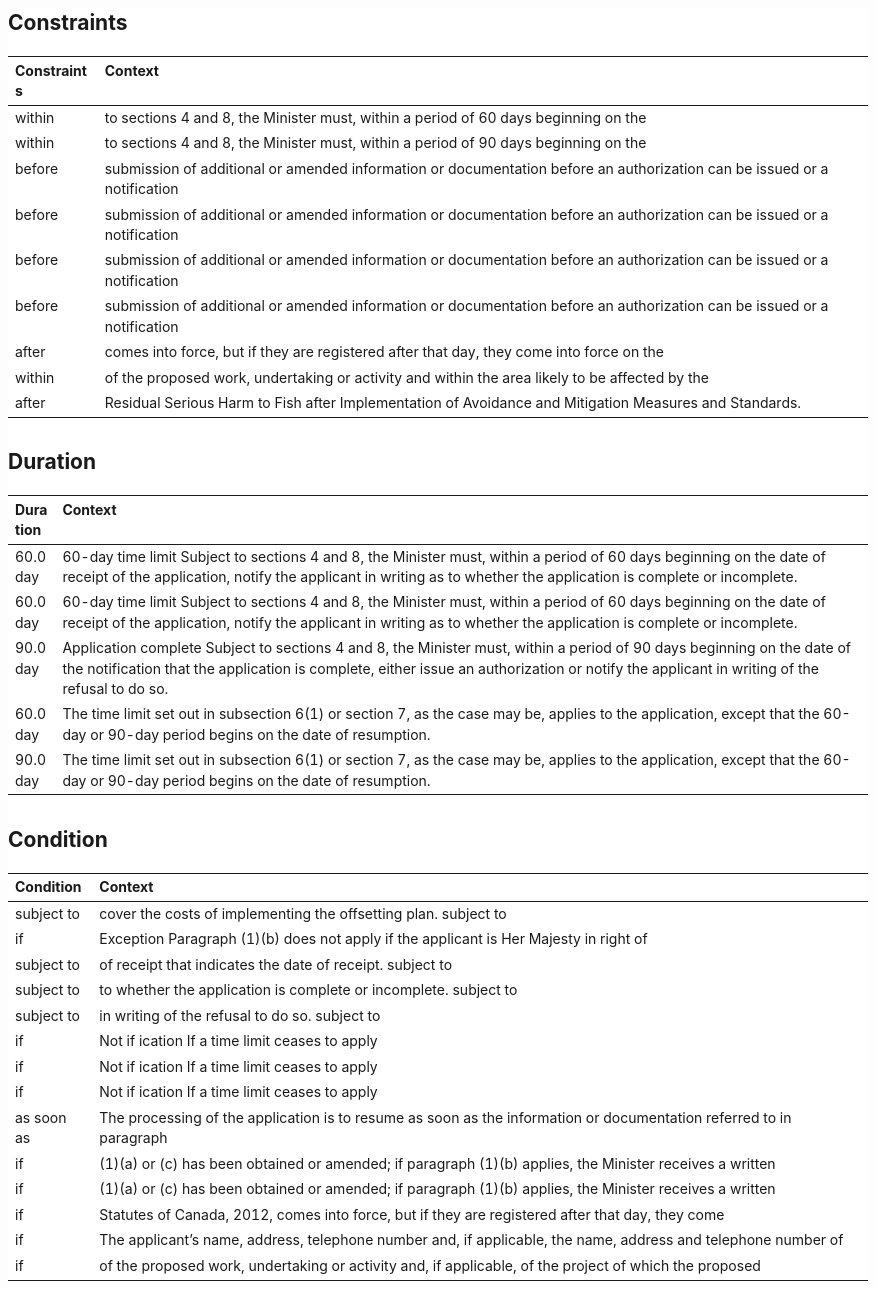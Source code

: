 
## Constraints
| Constraints   | Context                                                                                                                  |
|:--------------|:-------------------------------------------------------------------------------------------------------------------------|
| within        | to sections 4 and 8, the Minister must, within a period of 60 days beginning on the                                      |
| within        | to sections 4 and 8, the Minister must, within a period of 90 days beginning on the                                      |
| before        | submission of additional or amended information or documentation before an authorization can be issued or a notification |
| before        | submission of additional or amended information or documentation before an authorization can be issued or a notification |
| before        | submission of additional or amended information or documentation before an authorization can be issued or a notification |
| before        | submission of additional or amended information or documentation before an authorization can be issued or a notification |
| after         | comes into force, but if they are registered after that day, they come into force on the                                 |
| within        | of the proposed work, undertaking or activity and within the area likely to be affected by the                           |
| after         | Residual Serious Harm to Fish  after  Implementation of Avoidance and Mitigation Measures and Standards.                 |


## Duration
| Duration   | Context                                                                                                                                                                                                                                                               |
|:-----------|:----------------------------------------------------------------------------------------------------------------------------------------------------------------------------------------------------------------------------------------------------------------------|
| 60.0 day   | 60-day time limit Subject to sections 4 and 8, the Minister must, within a period of 60 days beginning on the date of receipt of the application, notify the applicant in writing as to whether the application is complete or incomplete.                            |
| 60.0 day   | 60-day time limit Subject to sections 4 and 8, the Minister must, within a period of 60 days beginning on the date of receipt of the application, notify the applicant in writing as to whether the application is complete or incomplete.                            |
| 90.0 day   | Application complete Subject to sections 4 and 8, the Minister must, within a period of 90 days beginning on the date of the notification that the application is complete, either issue an authorization or notify the applicant in writing of the refusal to do so. |
| 60.0 day   | The time limit set out in subsection 6(1) or section 7, as the case may be, applies to the application, except that the 60-day or 90-day period begins on the date of resumption.                                                                                     |
| 90.0 day   | The time limit set out in subsection 6(1) or section 7, as the case may be, applies to the application, except that the 60-day or 90-day period begins on the date of resumption.                                                                                     |


## Condition
| Condition   | Context                                                                                                             |
|:------------|:--------------------------------------------------------------------------------------------------------------------|
| subject to  | cover the costs of implementing the offsetting plan. subject to                                                     |
| if          | Exception Paragraph (1)(b) does not apply  if the applicant is Her Majesty in right of                              |
| subject to  | of receipt that indicates the date of receipt. subject to                                                           |
| subject to  | to whether the application is complete or incomplete. subject to                                                    |
| subject to  | in writing of the refusal to do so. subject to                                                                      |
| if          | Not if ication If a time limit ceases to apply                                                                      |
| if          | Not if ication If a time limit ceases to apply                                                                      |
| if          | Not if ication If a time limit ceases to apply                                                                      |
| as soon as  | The processing of the application is to resume as soon as the information or documentation referred to in paragraph |
| if          | (1)(a) or (c) has been obtained or amended; if paragraph (1)(b) applies, the Minister receives a written            |
| if          | (1)(a) or (c) has been obtained or amended; if paragraph (1)(b) applies, the Minister receives a written            |
| if          | Statutes of Canada, 2012, comes into force, but if they are registered after that day, they come                    |
| if          | The applicant’s name, address, telephone number and,  if applicable, the name, address and telephone number of      |
| if          | of the proposed work, undertaking or activity and, if applicable, of the project of which the proposed              |